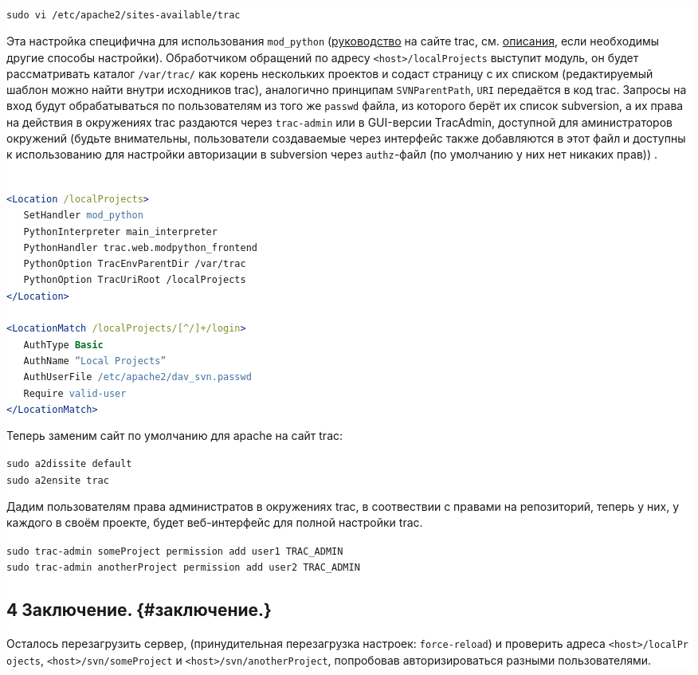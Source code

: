 ```text
sudo vi /etc/apache2/sites-available/trac
```

Эта настройка специфична для использования `mod_python` ([руководство](http://trac.edgewall.org/wiki/TracModPython) на сайте trac, см. [описания](http://trac.edgewall.org/wiki/TracInstall#WebServer), если необходимы другие способы настройки). Обработчиком обращений по адресу `<host>/localProjects` выступит модуль, он будет рассматривать каталог `/var/trac/` как корень нескольких проектов и содаст страницу с их списком (редактируемый шаблон можно найти внутри исходников trac), аналогично принципам `SVNParentPath`, `URI` передаётся в код trac. Запросы на вход будут обрабатываться по пользователям из того же `passwd` файла, из которого берёт их список subversion, а их права на действия в окружениях trac раздаются через `trac-admin` или в GUI-версии TracAdmin, доступной для аминистраторов окружений (будьте внимательны, пользователи создаваемые через интерфейс также добавляются в этот файл и доступны к использованию для настройки авторизации в subversion через `authz`-файл (по умолчанию у них нет никаких прав)) .

```apache

<Location /localProjects>
   SetHandler mod_python
   PythonInterpreter main_interpreter
   PythonHandler trac.web.modpython_frontend
   PythonOption TracEnvParentDir /var/trac
   PythonOption TracUriRoot /localProjects
</Location>

<LocationMatch /localProjects/[^/]+/login>
   AuthType Basic
   AuthName “Local Projects”
   AuthUserFile /etc/apache2/dav_svn.passwd
   Require valid-user
</LocationMatch>
```

Теперь заменим сайт по умолчанию для apache на сайт trac:

```text
sudo a2dissite default
sudo a2ensite trac
```

Дадим пользователям права администратов в окружениях trac, в соотвествии с правами на репозиторий, теперь у них, у каждого в своём проекте, будет веб-интерфейс для полной настройки trac.

```text
sudo trac-admin someProject permission add user1 TRAC_ADMIN
sudo trac-admin anotherProject permission add user2 TRAC_ADMIN
```


## <span class="section-num">4</span> Заключение. {#заключение.}

Осталось перезагрузить сервер, (принудительная перезагрузка настроек: `force-reload`) и проверить адреса `<host>/localProjects`, `<host>/svn/someProject` и `<host>/svn/anotherProject`, попробовав авторизироваться разными пользователями.
